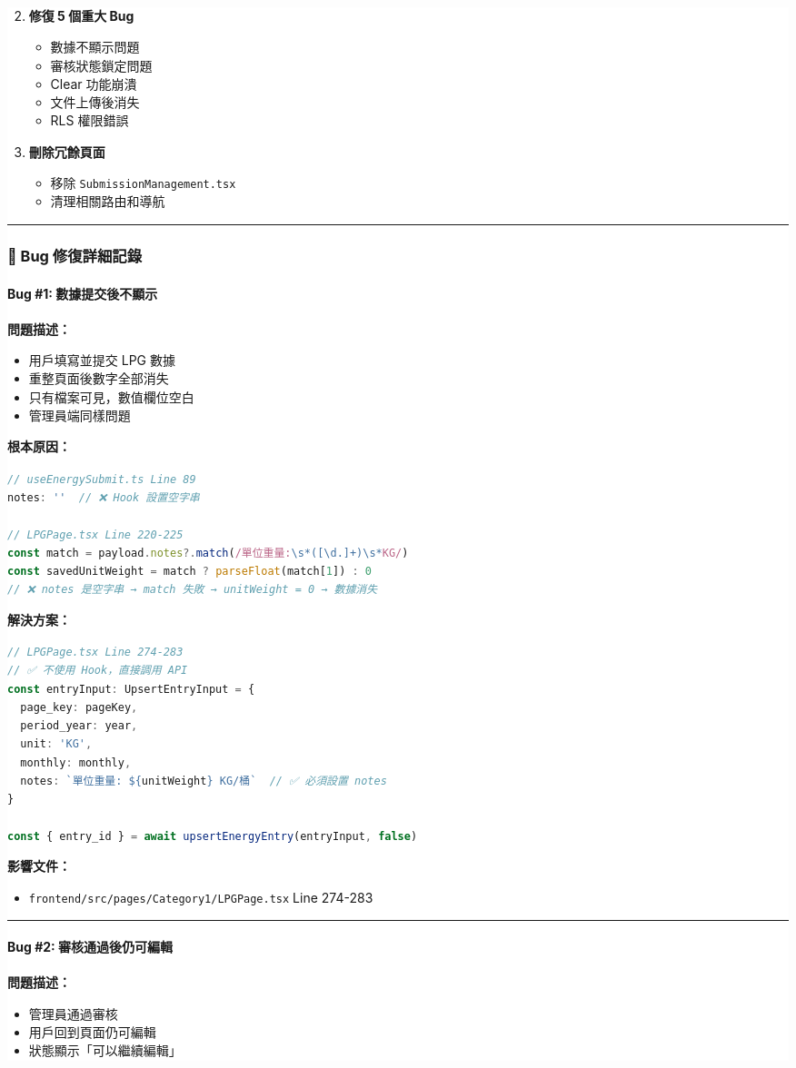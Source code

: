 2. **修復 5 個重大 Bug**
   - 數據不顯示問題
   - 審核狀態鎖定問題
   - Clear 功能崩潰
   - 文件上傳後消失
   - RLS 權限錯誤

3. **刪除冗餘頁面**
   - 移除 `SubmissionManagement.tsx`
   - 清理相關路由和導航

---

### 🐛 Bug 修復詳細記錄

#### Bug #1: 數據提交後不顯示
**問題描述：**
- 用戶填寫並提交 LPG 數據
- 重整頁面後數字全部消失
- 只有檔案可見，數值欄位空白
- 管理員端同樣問題

**根本原因：**
```typescript
// useEnergySubmit.ts Line 89
notes: ''  // ❌ Hook 設置空字串

// LPGPage.tsx Line 220-225
const match = payload.notes?.match(/單位重量:\s*([\d.]+)\s*KG/)
const savedUnitWeight = match ? parseFloat(match[1]) : 0
// ❌ notes 是空字串 → match 失敗 → unitWeight = 0 → 數據消失
```

**解決方案：**
```typescript
// LPGPage.tsx Line 274-283
// ✅ 不使用 Hook，直接調用 API
const entryInput: UpsertEntryInput = {
  page_key: pageKey,
  period_year: year,
  unit: 'KG',
  monthly: monthly,
  notes: `單位重量: ${unitWeight} KG/桶`  // ✅ 必須設置 notes
}

const { entry_id } = await upsertEnergyEntry(entryInput, false)
```

**影響文件：**
- `frontend/src/pages/Category1/LPGPage.tsx` Line 274-283

---

#### Bug #2: 審核通過後仍可編輯
**問題描述：**
- 管理員通過審核
- 用戶回到頁面仍可編輯
- 狀態顯示「可以繼續編輯」
